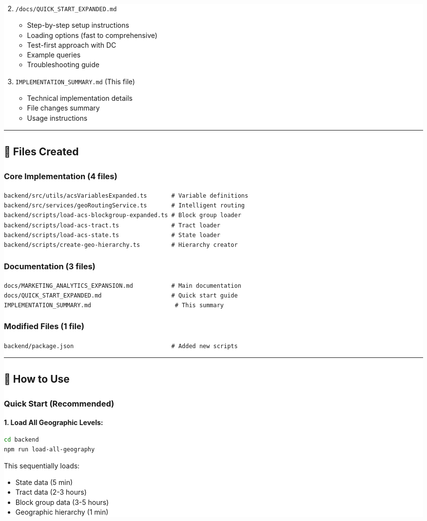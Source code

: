2. `/docs/QUICK_START_EXPANDED.md`
   - Step-by-step setup instructions
   - Loading options (fast to comprehensive)
   - Test-first approach with DC
   - Example queries
   - Troubleshooting guide

3. `IMPLEMENTATION_SUMMARY.md` (This file)
   - Technical implementation details
   - File changes summary
   - Usage instructions

---

## 📁 Files Created

### Core Implementation (4 files)
```
backend/src/utils/acsVariablesExpanded.ts       # Variable definitions
backend/src/services/geoRoutingService.ts       # Intelligent routing
backend/scripts/load-acs-blockgroup-expanded.ts # Block group loader
backend/scripts/load-acs-tract.ts               # Tract loader
backend/scripts/load-acs-state.ts               # State loader
backend/scripts/create-geo-hierarchy.ts         # Hierarchy creator
```

### Documentation (3 files)
```
docs/MARKETING_ANALYTICS_EXPANSION.md           # Main documentation
docs/QUICK_START_EXPANDED.md                    # Quick start guide
IMPLEMENTATION_SUMMARY.md                        # This summary
```

### Modified Files (1 file)
```
backend/package.json                            # Added new scripts
```

---

## 🚀 How to Use

### Quick Start (Recommended)

**1. Load All Geographic Levels:**
```bash
cd backend
npm run load-all-geography
```

This sequentially loads:
- State data (5 min)
- Tract data (2-3 hours)
- Block group data (3-5 hours)
- Geographic hierarchy (1 min)
